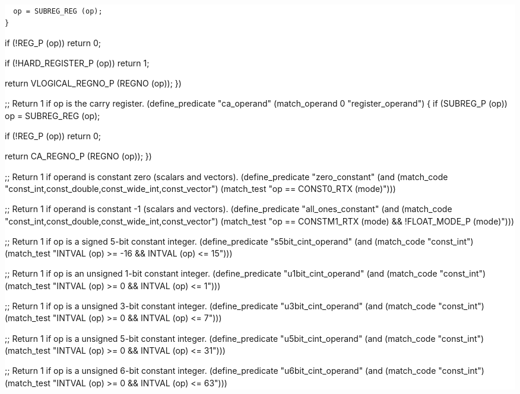       op = SUBREG_REG (op);
    }


  if (!REG_P (op))
    return 0;

  if (!HARD_REGISTER_P (op))
    return 1;

  return VLOGICAL_REGNO_P (REGNO (op));
})

;; Return 1 if op is the carry register.
(define_predicate "ca_operand"
  (match_operand 0 "register_operand")
{
  if (SUBREG_P (op))
    op = SUBREG_REG (op);

  if (!REG_P (op))
    return 0;

  return CA_REGNO_P (REGNO (op));
})

;; Return 1 if operand is constant zero (scalars and vectors).
(define_predicate "zero_constant"
  (and (match_code "const_int,const_double,const_wide_int,const_vector")
       (match_test "op == CONST0_RTX (mode)")))

;; Return 1 if operand is constant -1 (scalars and vectors).
(define_predicate "all_ones_constant"
  (and (match_code "const_int,const_double,const_wide_int,const_vector")
       (match_test "op == CONSTM1_RTX (mode) && !FLOAT_MODE_P (mode)")))

;; Return 1 if op is a signed 5-bit constant integer.
(define_predicate "s5bit_cint_operand"
  (and (match_code "const_int")
       (match_test "INTVAL (op) >= -16 && INTVAL (op) <= 15")))

;; Return 1 if op is an unsigned 1-bit constant integer.
(define_predicate "u1bit_cint_operand"
  (and (match_code "const_int")
       (match_test "INTVAL (op) >= 0 && INTVAL (op) <= 1")))

;; Return 1 if op is a unsigned 3-bit constant integer.
(define_predicate "u3bit_cint_operand"
  (and (match_code "const_int")
       (match_test "INTVAL (op) >= 0 && INTVAL (op) <= 7")))

;; Return 1 if op is a unsigned 5-bit constant integer.
(define_predicate "u5bit_cint_operand"
  (and (match_code "const_int")
       (match_test "INTVAL (op) >= 0 && INTVAL (op) <= 31")))

;; Return 1 if op is a unsigned 6-bit constant integer.
(define_predicate "u6bit_cint_operand"
  (and (match_code "const_int")
       (match_test "INTVAL (op) >= 0 && INTVAL (op) <= 63")))
